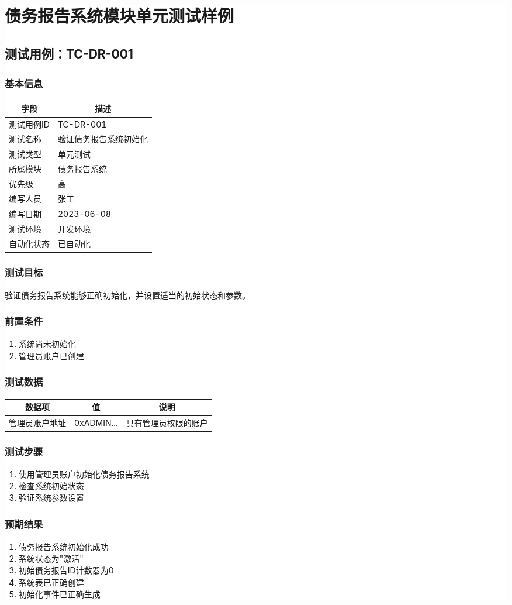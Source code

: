 # 债务报告系统模块单元测试样例

## 测试用例：TC-DR-001

### 基本信息

| 字段 | 描述 |
|-----|-----|
| 测试用例ID | TC-DR-001 |
| 测试名称 | 验证债务报告系统初始化 |
| 测试类型 | 单元测试 |
| 所属模块 | 债务报告系统 |
| 优先级 | 高 |
| 编写人员 | 张工 |
| 编写日期 | 2023-06-08 |
| 测试环境 | 开发环境 |
| 自动化状态 | 已自动化 |

### 测试目标

验证债务报告系统能够正确初始化，并设置适当的初始状态和参数。

### 前置条件

1. 系统尚未初始化
2. 管理员账户已创建

### 测试数据

| 数据项 | 值 | 说明 |
|-------|-----|-----|
| 管理员账户地址 | 0xADMIN... | 具有管理员权限的账户 |

### 测试步骤

1. 使用管理员账户初始化债务报告系统
2. 检查系统初始状态
3. 验证系统参数设置

### 预期结果

1. 债务报告系统初始化成功
2. 系统状态为"激活"
3. 初始债务报告ID计数器为0
4. 系统表已正确创建
5. 初始化事件已正确生成
